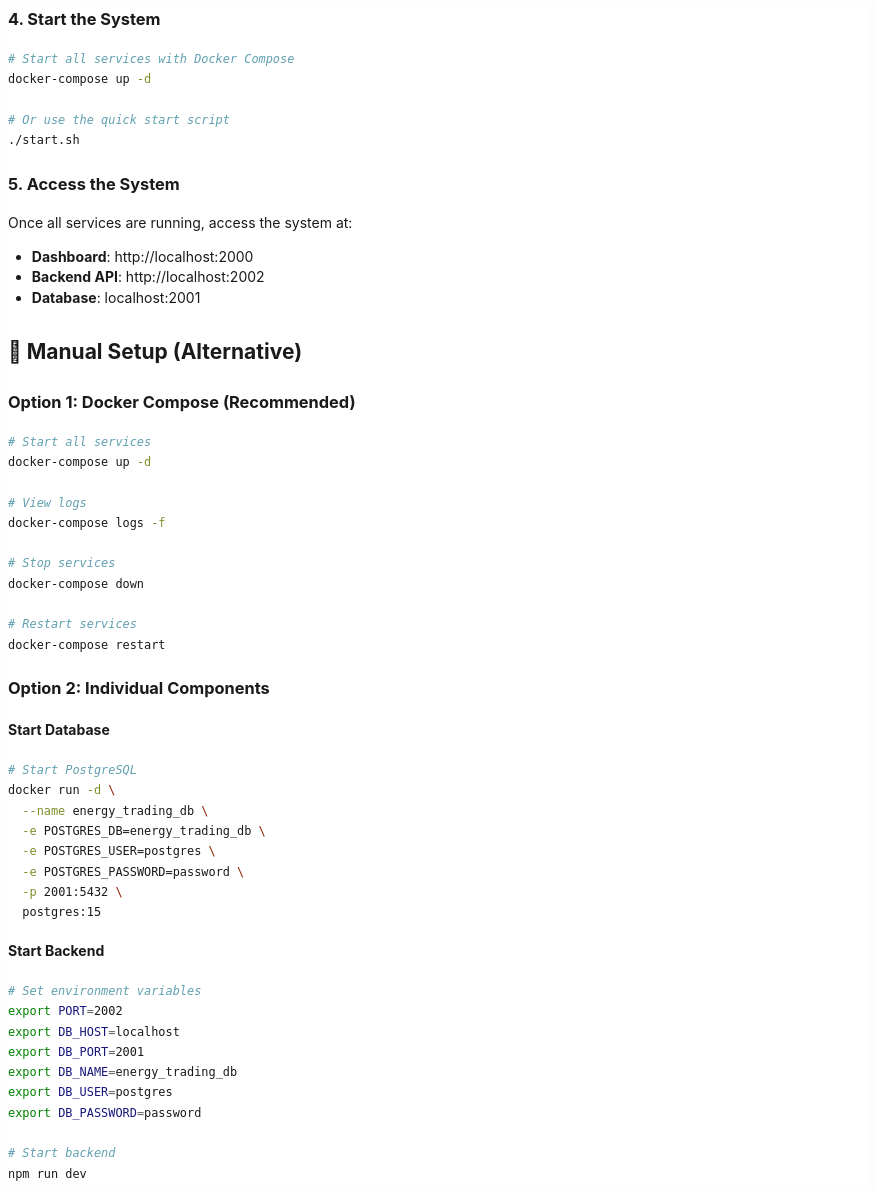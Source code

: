 ### 4. Start the System

```bash
# Start all services with Docker Compose
docker-compose up -d

# Or use the quick start script
./start.sh
```

### 5. Access the System

Once all services are running, access the system at:

- **Dashboard**: http://localhost:2000
- **Backend API**: http://localhost:2002
- **Database**: localhost:2001

## 🔧 Manual Setup (Alternative)

### Option 1: Docker Compose (Recommended)

```bash
# Start all services
docker-compose up -d

# View logs
docker-compose logs -f

# Stop services
docker-compose down

# Restart services
docker-compose restart
```

### Option 2: Individual Components

#### Start Database
```bash
# Start PostgreSQL
docker run -d \
  --name energy_trading_db \
  -e POSTGRES_DB=energy_trading_db \
  -e POSTGRES_USER=postgres \
  -e POSTGRES_PASSWORD=password \
  -p 2001:5432 \
  postgres:15
```

#### Start Backend
```bash
# Set environment variables
export PORT=2002
export DB_HOST=localhost
export DB_PORT=2001
export DB_NAME=energy_trading_db
export DB_USER=postgres
export DB_PASSWORD=password

# Start backend
npm run dev
```
